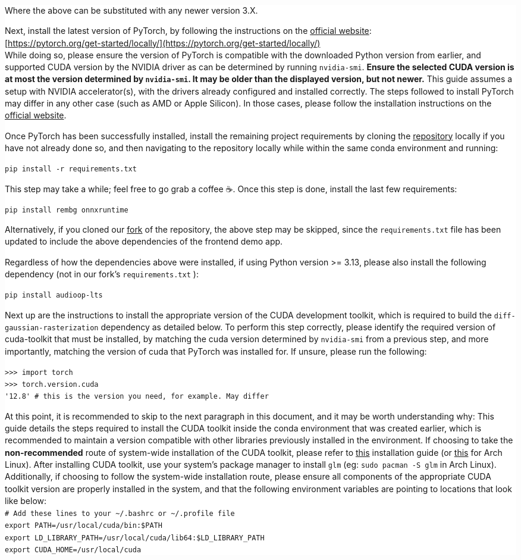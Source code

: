 Where the above can be substituted with any newer version 3.X. 

Next, install the latest version of PyTorch, by following the instructions on the [official website](https://pytorch.org/get-started/locally/):  
[https://pytorch.org/get-started/locally/](https://pytorch.org/get-started/locally/)  
While doing so, please ensure the version of PyTorch is compatible with the downloaded Python version from earlier, and supported CUDA version by the NVIDIA driver as can be determined by running `nvidia-smi`. **Ensure the selected CUDA version is at most the version determined by `nvidia-smi`. It may be older than the displayed version, but not newer.** This guide assumes a setup with NVIDIA accelerator(s), with the drivers already configured and installed correctly. The steps followed to install PyTorch may differ in any other case (such as AMD or Apple Silicon). In those cases, please follow the installation instructions on the [official website](https://pytorch.org/get-started/locally/). 

Once PyTorch has been successfully installed, install the remaining project requirements by cloning the [repository](https://github.com/szymanowiczs/splatter-image) locally if you have not already done so, and then navigating to the repository locally while within the same conda environment and running:

`pip install -r requirements.txt`

This step may take a while; feel free to go grab a coffee ☕. Once this step is done, install the last few requirements:

`pip install rembg onnxruntime`

Alternatively, if you cloned our [fork](https://github.com/rhit-biswalt/splatter-image) of the repository, the above step may be skipped, since the `requirements.txt` file has been updated to include the above dependencies of the frontend demo app.

Regardless of how the dependencies above were installed, if using Python version \>= 3.13, please also install the following dependency (not in our fork’s `requirements.txt` ):

`pip install audioop-lts`

Next up are the instructions to install the appropriate version of the CUDA development toolkit, which is required to build the `diff-gaussian-rasterization` dependency as detailed below. To perform this step correctly, please identify the required version of cuda-toolkit that must be installed, by matching the cuda version determined by `nvidia-smi` from a previous step, and more importantly, matching the version of cuda that PyTorch was installed for. If unsure, please run the following:

`>>> import torch`  
`>>> torch.version.cuda`  
`'12.8' # this is the version you need, for example. May differ`

 At this point, it is recommended to skip to the next paragraph in this document, and it may be worth understanding why: This guide details the steps required to install the CUDA toolkit inside the conda environment that was created earlier, which is recommended to maintain a version compatible with other libraries previously installed in the environment. If choosing to take the **non-recommended** route of system-wide installation of the CUDA toolkit, please refer to [this](https://docs.nvidia.com/cuda/cuda-installation-guide-linux/) installation guide (or [this](https://wiki.archlinux.org/title/GPGPU) for Arch Linux). After installing CUDA toolkit, use your system’s package manager to install `glm` (eg: `sudo pacman -S glm`  in Arch Linux). Additionally, if choosing to follow the system-wide installation route, please ensure all components of the appropriate CUDA toolkit version are properly installed in the system, and that the following environment variables are pointing to locations that look like below:  
`# Add these lines to your ~/.bashrc or ~/.profile file`   
`export PATH=/usr/local/cuda/bin:$PATH`   
`export LD_LIBRARY_PATH=/usr/local/cuda/lib64:$LD_LIBRARY_PATH`   
`export CUDA_HOME=/usr/local/cuda`
